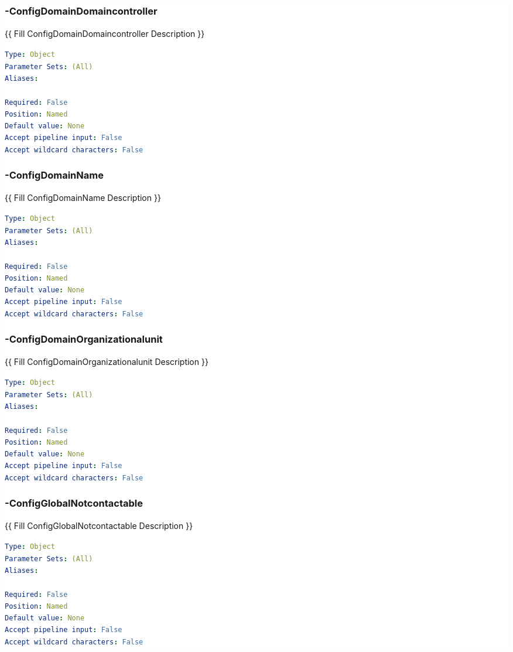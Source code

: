 ### -ConfigDomainDomaincontroller
{{ Fill ConfigDomainDomaincontroller Description }}

```yaml
Type: Object
Parameter Sets: (All)
Aliases:

Required: False
Position: Named
Default value: None
Accept pipeline input: False
Accept wildcard characters: False
```

### -ConfigDomainName
{{ Fill ConfigDomainName Description }}

```yaml
Type: Object
Parameter Sets: (All)
Aliases:

Required: False
Position: Named
Default value: None
Accept pipeline input: False
Accept wildcard characters: False
```

### -ConfigDomainOrganizationalunit
{{ Fill ConfigDomainOrganizationalunit Description }}

```yaml
Type: Object
Parameter Sets: (All)
Aliases:

Required: False
Position: Named
Default value: None
Accept pipeline input: False
Accept wildcard characters: False
```

### -ConfigGlobalNotcontactable
{{ Fill ConfigGlobalNotcontactable Description }}

```yaml
Type: Object
Parameter Sets: (All)
Aliases:

Required: False
Position: Named
Default value: None
Accept pipeline input: False
Accept wildcard characters: False
```

